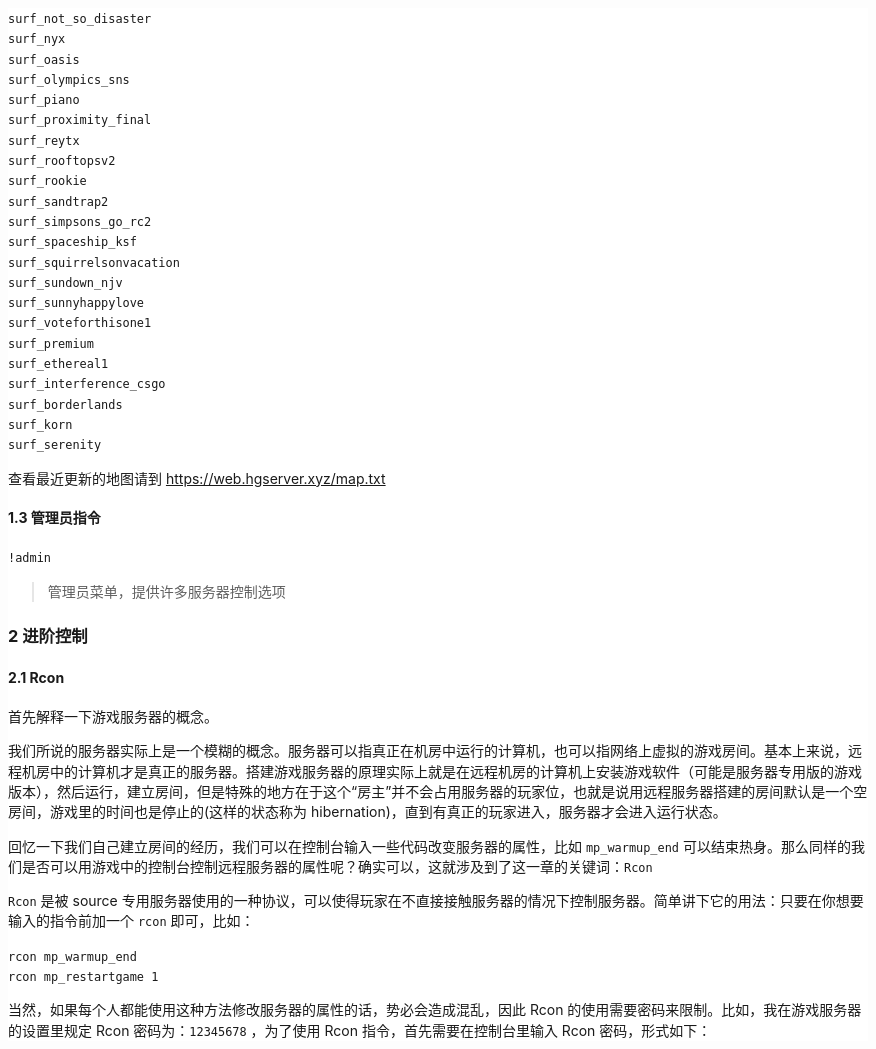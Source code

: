 ```
surf_not_so_disaster
surf_nyx
surf_oasis
surf_olympics_sns
surf_piano
surf_proximity_final
surf_reytx
surf_rooftopsv2
surf_rookie
surf_sandtrap2
surf_simpsons_go_rc2
surf_spaceship_ksf
surf_squirrelsonvacation
surf_sundown_njv
surf_sunnyhappylove
surf_voteforthisone1
surf_premium
surf_ethereal1
surf_interference_csgo
surf_borderlands
surf_korn
surf_serenity
```

 查看最近更新的地图请到 <https://web.hgserver.xyz/map.txt> 

#### 1.3 管理员指令

`!admin`

> 管理员菜单，提供许多服务器控制选项

### 2 进阶控制

#### 2.1 Rcon

首先解释一下游戏服务器的概念。

我们所说的服务器实际上是一个模糊的概念。服务器可以指真正在机房中运行的计算机，也可以指网络上虚拟的游戏房间。基本上来说，远程机房中的计算机才是真正的服务器。搭建游戏服务器的原理实际上就是在远程机房的计算机上安装游戏软件（可能是服务器专用版的游戏版本），然后运行，建立房间，但是特殊的地方在于这个“房主”并不会占用服务器的玩家位，也就是说用远程服务器搭建的房间默认是一个空房间，游戏里的时间也是停止的(这样的状态称为 hibernation)，直到有真正的玩家进入，服务器才会进入运行状态。

回忆一下我们自己建立房间的经历，我们可以在控制台输入一些代码改变服务器的属性，比如 `mp_warmup_end` 可以结束热身。那么同样的我们是否可以用游戏中的控制台控制远程服务器的属性呢？确实可以，这就涉及到了这一章的关键词：`Rcon`

`Rcon` 是被 source 专用服务器使用的一种协议，可以使得玩家在不直接接触服务器的情况下控制服务器。简单讲下它的用法：只要在你想要输入的指令前加一个 `rcon` 即可，比如：

```shell
rcon mp_warmup_end
rcon mp_restartgame 1
```

当然，如果每个人都能使用这种方法修改服务器的属性的话，势必会造成混乱，因此 Rcon 的使用需要密码来限制。比如，我在游戏服务器的设置里规定 Rcon 密码为：`12345678` ，为了使用 Rcon 指令，首先需要在控制台里输入 Rcon 密码，形式如下：
